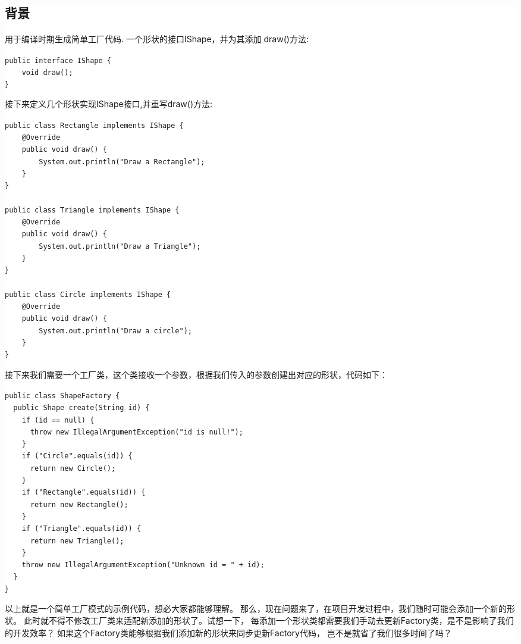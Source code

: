 ## 背景
用于编译时期生成简单工厂代码.
一个形状的接口IShape，并为其添加 draw()方法:
```
public interface IShape {
	void draw();
}
```
接下来定义几个形状实现IShape接口,并重写draw()方法:
```
public class Rectangle implements IShape {
	@Override
	public void draw() {
		System.out.println("Draw a Rectangle");
	}
}

public class Triangle implements IShape {
	@Override
	public void draw() {
		System.out.println("Draw a Triangle");
	}
}

public class Circle implements IShape {  
    @Override
    public void draw() {   
        System.out.println("Draw a circle");
    }
}
```
接下来我们需要一个工厂类，这个类接收一个参数，根据我们传入的参数创建出对应的形状，代码如下：
```
public class ShapeFactory {
  public Shape create(String id) {
    if (id == null) {
      throw new IllegalArgumentException("id is null!");
    }
    if ("Circle".equals(id)) {
      return new Circle();
    }
    if ("Rectangle".equals(id)) {
      return new Rectangle();
    }
    if ("Triangle".equals(id)) {
      return new Triangle();
    }
    throw new IllegalArgumentException("Unknown id = " + id);
  }
}
```
以上就是一个简单工厂模式的示例代码，想必大家都能够理解。
那么，现在问题来了，在项目开发过程中，我们随时可能会添加一个新的形状。
此时就不得不修改工厂类来适配新添加的形状了。试想一下，
每添加一个形状类都需要我们手动去更新Factory类，是不是影响了我们的开发效率？
如果这个Factory类能够根据我们添加新的形状来同步更新Factory代码，
岂不是就省了我们很多时间了吗？
